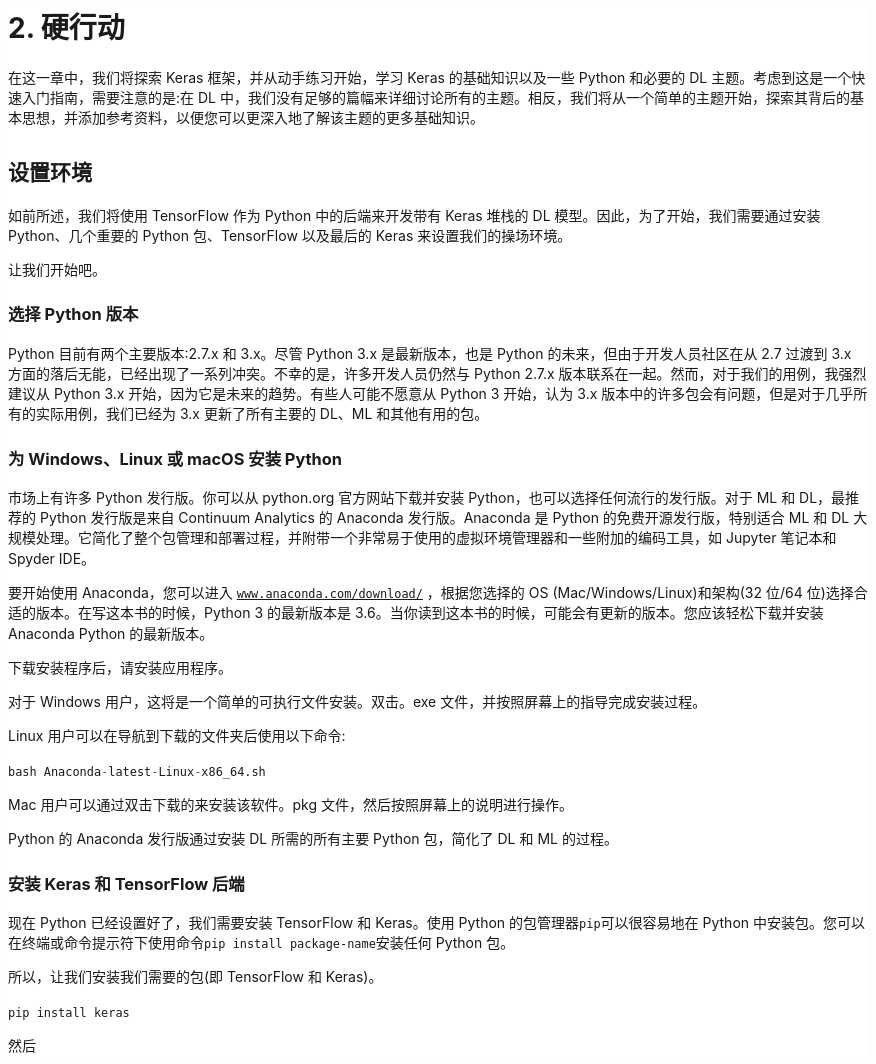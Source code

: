 # 2\. 硬行动

在这一章中，我们将探索 Keras 框架，并从动手练习开始，学习 Keras 的基础知识以及一些 Python 和必要的 DL 主题。考虑到这是一个快速入门指南，需要注意的是:在 DL 中，我们没有足够的篇幅来详细讨论所有的主题。相反，我们将从一个简单的主题开始，探索其背后的基本思想，并添加参考资料，以便您可以更深入地了解该主题的更多基础知识。

## 设置环境

如前所述，我们将使用 TensorFlow 作为 Python 中的后端来开发带有 Keras 堆栈的 DL 模型。因此，为了开始，我们需要通过安装 Python、几个重要的 Python 包、TensorFlow 以及最后的 Keras 来设置我们的操场环境。

让我们开始吧。

### 选择 Python 版本

Python 目前有两个主要版本:2.7.x 和 3.x。尽管 Python 3.x 是最新版本，也是 Python 的未来，但由于开发人员社区在从 2.7 过渡到 3.x 方面的落后无能，已经出现了一系列冲突。不幸的是，许多开发人员仍然与 Python 2.7.x 版本联系在一起。然而，对于我们的用例，我强烈建议从 Python 3.x 开始，因为它是未来的趋势。有些人可能不愿意从 Python 3 开始，认为 3.x 版本中的许多包会有问题，但是对于几乎所有的实际用例，我们已经为 3.x 更新了所有主要的 DL、ML 和其他有用的包。

### 为 Windows、Linux 或 macOS 安装 Python

市场上有许多 Python 发行版。你可以从 python.org 官方网站下载并安装 Python，也可以选择任何流行的发行版。对于 ML 和 DL，最推荐的 Python 发行版是来自 Continuum Analytics 的 Anaconda 发行版。Anaconda 是 Python 的免费开源发行版，特别适合 ML 和 DL 大规模处理。它简化了整个包管理和部署过程，并附带一个非常易于使用的虚拟环境管理器和一些附加的编码工具，如 Jupyter 笔记本和 Spyder IDE。

要开始使用 Anaconda，您可以进入 [`www.anaconda.com/download/`](http://www.anaconda.com/download/) ，根据您选择的 OS (Mac/Windows/Linux)和架构(32 位/64 位)选择合适的版本。在写这本书的时候，Python 3 的最新版本是 3.6。当你读到这本书的时候，可能会有更新的版本。您应该轻松下载并安装 Anaconda Python 的最新版本。

下载安装程序后，请安装应用程序。

对于 Windows 用户，这将是一个简单的可执行文件安装。双击。exe 文件，并按照屏幕上的指导完成安装过程。

Linux 用户可以在导航到下载的文件夹后使用以下命令:

```py
bash Anaconda-latest-Linux-x86_64.sh

```

Mac 用户可以通过双击下载的来安装该软件。pkg 文件，然后按照屏幕上的说明进行操作。

Python 的 Anaconda 发行版通过安装 DL 所需的所有主要 Python 包，简化了 DL 和 ML 的过程。

### 安装 Keras 和 TensorFlow 后端

现在 Python 已经设置好了，我们需要安装 TensorFlow 和 Keras。使用 Python 的包管理器`pip`可以很容易地在 Python 中安装包。您可以在终端或命令提示符下使用命令`pip install package-name`安装任何 Python 包。

所以，让我们安装我们需要的包(即 TensorFlow 和 Keras)。

```py
pip install keras

```

然后
